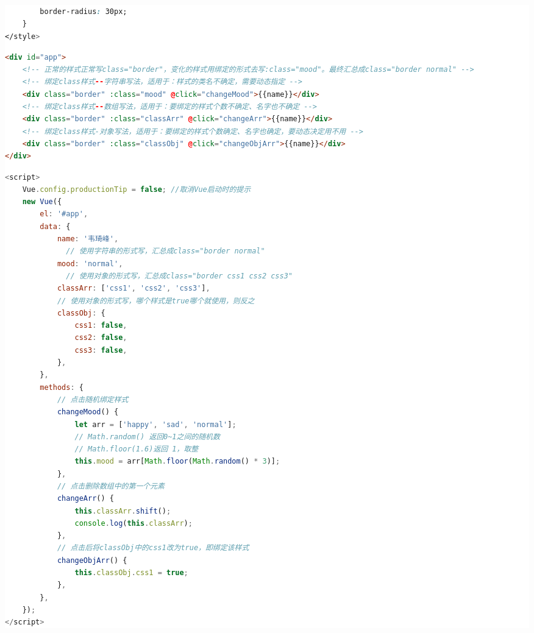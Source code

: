 ```css
        border-radius: 30px;
    }
</style>
```

```html
<div id="app">
    <!-- 正常的样式正常写class="border"，变化的样式用绑定的形式去写:class="mood"。最终汇总成class="border normal" -->
    <!-- 绑定class样式--字符串写法，适用于：样式的类名不确定，需要动态指定 -->
    <div class="border" :class="mood" @click="changeMood">{{name}}</div>
    <!-- 绑定class样式--数组写法，适用于：要绑定的样式个数不确定、名字也不确定 -->
    <div class="border" :class="classArr" @click="changeArr">{{name}}</div>
    <!-- 绑定class样式-对象写法，适用于：要绑定的样式个数确定、名字也确定，要动态决定用不用 -->
    <div class="border" :class="classObj" @click="changeObjArr">{{name}}</div>
</div>
```

```javascript
<script>
    Vue.config.productionTip = false; //取消Vue启动时的提示
    new Vue({
        el: '#app',
        data: {
            name: '韦琦峰',
              // 使用字符串的形式写，汇总成class="border normal"
            mood: 'normal',
              // 使用对象的形式写，汇总成class="border css1 css2 css3"
            classArr: ['css1', 'css2', 'css3'],
            // 使用对象的形式写，哪个样式是true哪个就使用，则反之
            classObj: {
                css1: false,
                css2: false,
                css3: false,
            },
        },
        methods: {
            // 点击随机绑定样式
            changeMood() {
                let arr = ['happy', 'sad', 'normal'];
                // Math.random() 返回0~1之间的随机数
                // Math.floor(1.6)返回 1，取整
                this.mood = arr[Math.floor(Math.random() * 3)];
            },
            // 点击删除数组中的第一个元素
            changeArr() {
                this.classArr.shift();
                console.log(this.classArr);
            },
            // 点击后将classObj中的css1改为true，即绑定该样式
            changeObjArr() {
                this.classObj.css1 = true;
            },
        },
    });
</script>
```

